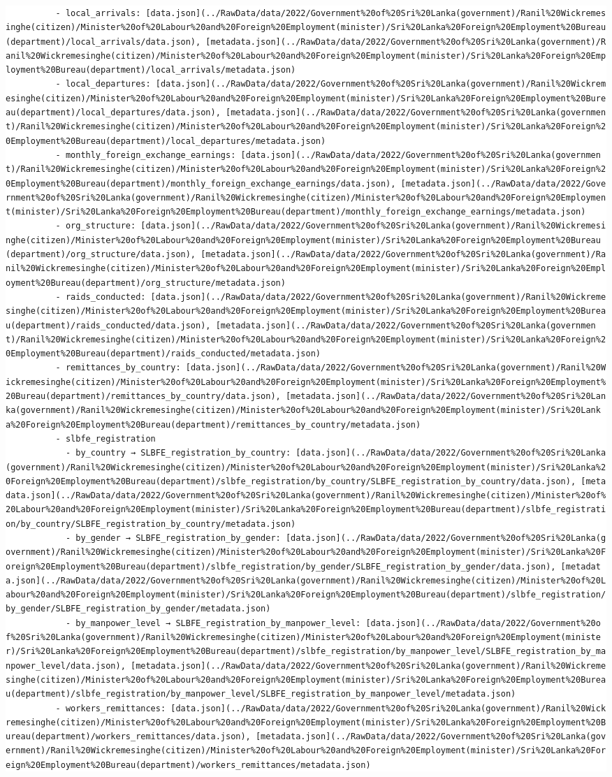               - local_arrivals: [data.json](../RawData/data/2022/Government%20of%20Sri%20Lanka(government)/Ranil%20Wickremesinghe(citizen)/Minister%20of%20Labour%20and%20Foreign%20Employment(minister)/Sri%20Lanka%20Foreign%20Employment%20Bureau(department)/local_arrivals/data.json), [metadata.json](../RawData/data/2022/Government%20of%20Sri%20Lanka(government)/Ranil%20Wickremesinghe(citizen)/Minister%20of%20Labour%20and%20Foreign%20Employment(minister)/Sri%20Lanka%20Foreign%20Employment%20Bureau(department)/local_arrivals/metadata.json)
              - local_departures: [data.json](../RawData/data/2022/Government%20of%20Sri%20Lanka(government)/Ranil%20Wickremesinghe(citizen)/Minister%20of%20Labour%20and%20Foreign%20Employment(minister)/Sri%20Lanka%20Foreign%20Employment%20Bureau(department)/local_departures/data.json), [metadata.json](../RawData/data/2022/Government%20of%20Sri%20Lanka(government)/Ranil%20Wickremesinghe(citizen)/Minister%20of%20Labour%20and%20Foreign%20Employment(minister)/Sri%20Lanka%20Foreign%20Employment%20Bureau(department)/local_departures/metadata.json)
              - monthly_foreign_exchange_earnings: [data.json](../RawData/data/2022/Government%20of%20Sri%20Lanka(government)/Ranil%20Wickremesinghe(citizen)/Minister%20of%20Labour%20and%20Foreign%20Employment(minister)/Sri%20Lanka%20Foreign%20Employment%20Bureau(department)/monthly_foreign_exchange_earnings/data.json), [metadata.json](../RawData/data/2022/Government%20of%20Sri%20Lanka(government)/Ranil%20Wickremesinghe(citizen)/Minister%20of%20Labour%20and%20Foreign%20Employment(minister)/Sri%20Lanka%20Foreign%20Employment%20Bureau(department)/monthly_foreign_exchange_earnings/metadata.json)
              - org_structure: [data.json](../RawData/data/2022/Government%20of%20Sri%20Lanka(government)/Ranil%20Wickremesinghe(citizen)/Minister%20of%20Labour%20and%20Foreign%20Employment(minister)/Sri%20Lanka%20Foreign%20Employment%20Bureau(department)/org_structure/data.json), [metadata.json](../RawData/data/2022/Government%20of%20Sri%20Lanka(government)/Ranil%20Wickremesinghe(citizen)/Minister%20of%20Labour%20and%20Foreign%20Employment(minister)/Sri%20Lanka%20Foreign%20Employment%20Bureau(department)/org_structure/metadata.json)
              - raids_conducted: [data.json](../RawData/data/2022/Government%20of%20Sri%20Lanka(government)/Ranil%20Wickremesinghe(citizen)/Minister%20of%20Labour%20and%20Foreign%20Employment(minister)/Sri%20Lanka%20Foreign%20Employment%20Bureau(department)/raids_conducted/data.json), [metadata.json](../RawData/data/2022/Government%20of%20Sri%20Lanka(government)/Ranil%20Wickremesinghe(citizen)/Minister%20of%20Labour%20and%20Foreign%20Employment(minister)/Sri%20Lanka%20Foreign%20Employment%20Bureau(department)/raids_conducted/metadata.json)
              - remittances_by_country: [data.json](../RawData/data/2022/Government%20of%20Sri%20Lanka(government)/Ranil%20Wickremesinghe(citizen)/Minister%20of%20Labour%20and%20Foreign%20Employment(minister)/Sri%20Lanka%20Foreign%20Employment%20Bureau(department)/remittances_by_country/data.json), [metadata.json](../RawData/data/2022/Government%20of%20Sri%20Lanka(government)/Ranil%20Wickremesinghe(citizen)/Minister%20of%20Labour%20and%20Foreign%20Employment(minister)/Sri%20Lanka%20Foreign%20Employment%20Bureau(department)/remittances_by_country/metadata.json)
              - slbfe_registration
                - by_country → SLBFE_registration_by_country: [data.json](../RawData/data/2022/Government%20of%20Sri%20Lanka(government)/Ranil%20Wickremesinghe(citizen)/Minister%20of%20Labour%20and%20Foreign%20Employment(minister)/Sri%20Lanka%20Foreign%20Employment%20Bureau(department)/slbfe_registration/by_country/SLBFE_registration_by_country/data.json), [metadata.json](../RawData/data/2022/Government%20of%20Sri%20Lanka(government)/Ranil%20Wickremesinghe(citizen)/Minister%20of%20Labour%20and%20Foreign%20Employment(minister)/Sri%20Lanka%20Foreign%20Employment%20Bureau(department)/slbfe_registration/by_country/SLBFE_registration_by_country/metadata.json)
                - by_gender → SLBFE_registration_by_gender: [data.json](../RawData/data/2022/Government%20of%20Sri%20Lanka(government)/Ranil%20Wickremesinghe(citizen)/Minister%20of%20Labour%20and%20Foreign%20Employment(minister)/Sri%20Lanka%20Foreign%20Employment%20Bureau(department)/slbfe_registration/by_gender/SLBFE_registration_by_gender/data.json), [metadata.json](../RawData/data/2022/Government%20of%20Sri%20Lanka(government)/Ranil%20Wickremesinghe(citizen)/Minister%20of%20Labour%20and%20Foreign%20Employment(minister)/Sri%20Lanka%20Foreign%20Employment%20Bureau(department)/slbfe_registration/by_gender/SLBFE_registration_by_gender/metadata.json)
                - by_manpower_level → SLBFE_registration_by_manpower_level: [data.json](../RawData/data/2022/Government%20of%20Sri%20Lanka(government)/Ranil%20Wickremesinghe(citizen)/Minister%20of%20Labour%20and%20Foreign%20Employment(minister)/Sri%20Lanka%20Foreign%20Employment%20Bureau(department)/slbfe_registration/by_manpower_level/SLBFE_registration_by_manpower_level/data.json), [metadata.json](../RawData/data/2022/Government%20of%20Sri%20Lanka(government)/Ranil%20Wickremesinghe(citizen)/Minister%20of%20Labour%20and%20Foreign%20Employment(minister)/Sri%20Lanka%20Foreign%20Employment%20Bureau(department)/slbfe_registration/by_manpower_level/SLBFE_registration_by_manpower_level/metadata.json)
              - workers_remittances: [data.json](../RawData/data/2022/Government%20of%20Sri%20Lanka(government)/Ranil%20Wickremesinghe(citizen)/Minister%20of%20Labour%20and%20Foreign%20Employment(minister)/Sri%20Lanka%20Foreign%20Employment%20Bureau(department)/workers_remittances/data.json), [metadata.json](../RawData/data/2022/Government%20of%20Sri%20Lanka(government)/Ranil%20Wickremesinghe(citizen)/Minister%20of%20Labour%20and%20Foreign%20Employment(minister)/Sri%20Lanka%20Foreign%20Employment%20Bureau(department)/workers_remittances/metadata.json)